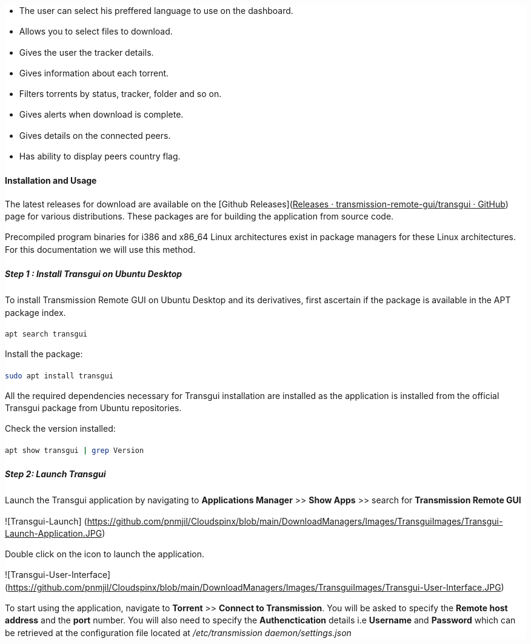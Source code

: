 - The user can select his preffered language to use on the dashboard.

- Allows you to select files to download.

- Gives the user the tracker details.

- Gives information about each torrent.

- Filters torrents by status, tracker, folder and so on.

- Gives alerts when download is complete.

- Gives details on the connected peers.

- Has ability to display peers country flag.

#### Installation and Usage

The latest releases for download are available on the [Github Releases]([Releases · transmission-remote-gui/transgui · GitHub](https://github.com/transmission-remote-gui/transgui/releases)) page for various distributions. These packages are for building the application from source code. 

Precompiled program binaries for i386 and x86_64 Linux architectures exist in package managers for these Linux architectures. For this documentation we will use this method.

##### Step 1 : Install Transgui on Ubuntu Desktop

To install Transmission Remote GUI on Ubuntu Desktop and its derivatives, first ascertain if the package is available in the APT package index.

```bash
apt search transgui
```

Install the package:

```bash
sudo apt install transgui
```

All the required dependencies necessary for Transgui installation are installed as the application is installed from the official Transgui package from Ubuntu repositories.

Check the version installed:

```bash
apt show transgui | grep Version
```

##### Step 2: Launch Transgui

Launch the Transgui application by navigating to **Applications Manager** >> **Show Apps** >> search for **Transmission Remote GUI** 

![Transgui-Launch] (https://github.com/pnmjil/Cloudspinx/blob/main/DownloadManagers/Images/TransguiImages/Transgui-Launch-Application.JPG)

Double click on the icon to launch the application.

![Transgui-User-Interface] (https://github.com/pnmjil/Cloudspinx/blob/main/DownloadManagers/Images/TransguiImages/Transgui-User-Interface.JPG)

To start using the application, navigate to **Torrent** >> **Connect to Transmission**. You will be asked to specify the **Remote host address** and the **port** number. You will also need to specify the **Authenctication** details i.e **Username** and **Password** which can be retrieved at the configuration file located at */etc/transmission daemon/settings.json*
